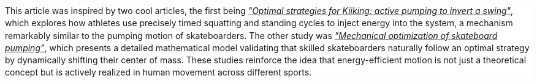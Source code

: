 This article was inspired by two cool articles, the first being
[_"Optimal strategies for Kiiking: active pumping to invert a
swing"_](https://arxiv.org/pdf/2308.06818), which explores how athletes
use precisely timed squatting and standing cycles to inject energy into
the system, a mechanism remarkably similar to the pumping motion of
skateboarders. The other study was [_"Mechanical optimization of
skateboard pumping"_](https://doi.org/10.1103/PhysRevResearch.6.033132),
which presents a detailed mathematical model validating that skilled
skateboarders naturally follow an optimal strategy by dynamically
shifting their center of mass. These studies reinforce the idea that
energy-efficient motion is not just a theoretical concept but is
actively realized in human movement across different sports.
